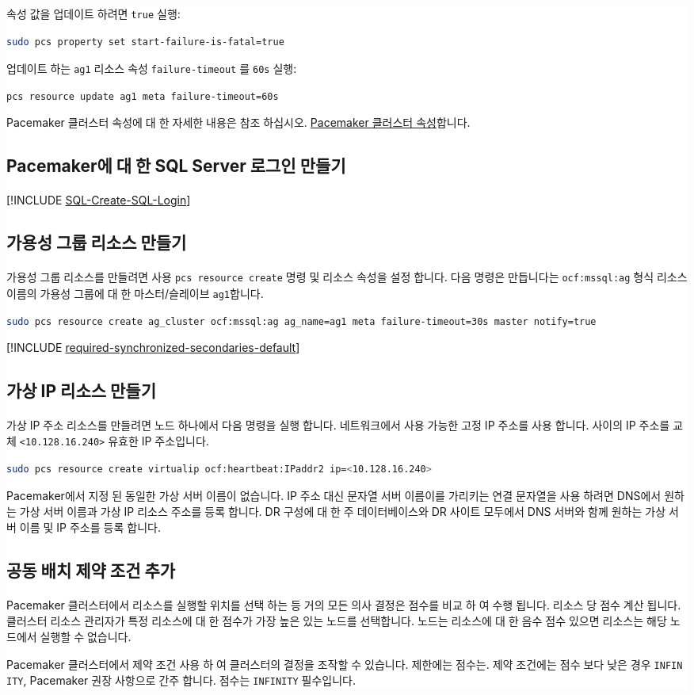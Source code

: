 속성 값을 업데이트 하려면 `true` 실행:

```bash
sudo pcs property set start-failure-is-fatal=true
```

업데이트 하는 `ag1` 리소스 속성 `failure-timeout` 를 `60s` 실행:

```bash
pcs resource update ag1 meta failure-timeout=60s
```


Pacemaker 클러스터 속성에 대 한 자세한 내용은 참조 하십시오. [Pacemaker 클러스터 속성](http://access.redhat.com/documentation/en-US/Red_Hat_Enterprise_Linux/7/html/High_Availability_Add-On_Reference/ch-clusteropts-HAAR.html)합니다.

## <a name="create-a-sql-server-login-for-pacemaker"></a>Pacemaker에 대 한 SQL Server 로그인 만들기

[!INCLUDE [SQL-Create-SQL-Login](../includes/ss-linux-cluster-pacemaker-create-login.md)]

## <a name="create-availability-group-resource"></a>가용성 그룹 리소스 만들기

가용성 그룹 리소스를 만들려면 사용 `pcs resource create` 명령 및 리소스 속성을 설정 합니다. 다음 명령은 만듭니다는 `ocf:mssql:ag` 형식 리소스 이름의 가용성 그룹에 대 한 마스터/슬레이브 `ag1`합니다.

```bash
sudo pcs resource create ag_cluster ocf:mssql:ag ag_name=ag1 meta failure-timeout=30s master notify=true
``` 

[!INCLUDE [required-synchronized-secondaries-default](../includes/ss-linux-cluster-required-synchronized-secondaries-default.md)]

<a name="createIP"></a>

## <a name="create-virtual-ip-resource"></a>가상 IP 리소스 만들기

가상 IP 주소 리소스를 만들려면 노드 하나에서 다음 명령을 실행 합니다. 네트워크에서 사용 가능한 고정 IP 주소를 사용 합니다. 사이의 IP 주소를 교체 `<10.128.16.240>` 유효한 IP 주소입니다.

```bash
sudo pcs resource create virtualip ocf:heartbeat:IPaddr2 ip=<10.128.16.240>
```

Pacemaker에서 지정 된 동일한 가상 서버 이름이 없습니다. IP 주소 대신 문자열 서버 이름이를 가리키는 연결 문자열을 사용 하려면 DNS에서 원하는 가상 서버 이름과 가상 IP 리소스 주소를 등록 합니다. DR 구성에 대 한 주 데이터베이스와 DR 사이트 모두에서 DNS 서버와 함께 원하는 가상 서버 이름 및 IP 주소를 등록 합니다.

## <a name="add-colocation-constraint"></a>공동 배치 제약 조건 추가

Pacemaker 클러스터에서 리소스를 실행할 위치를 선택 하는 등 거의 모든 의사 결정은 점수를 비교 하 여 수행 됩니다. 리소스 당 점수 계산 됩니다. 클러스터 리소스 관리자가 특정 리소스에 대 한 점수가 가장 높은 있는 노드를 선택합니다. 노드는 리소스에 대 한 음수 점수 있으면 리소스는 해당 노드에서 실행할 수 없습니다.

Pacemaker 클러스터에서 제약 조건 사용 하 여 클러스터의 결정을 조작할 수 있습니다. 제한에는 점수는. 제약 조건에는 점수 보다 낮은 경우 `INFINITY`, Pacemaker 권장 사항으로 간주 합니다. 점수는 `INFINITY` 필수입니다.
